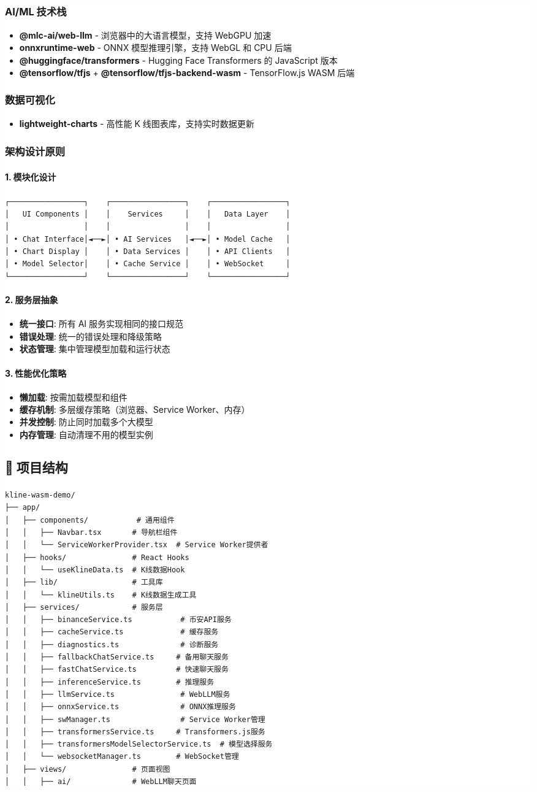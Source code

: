 ### AI/ML 技术栈

- **@mlc-ai/web-llm** - 浏览器中的大语言模型，支持 WebGPU 加速
- **onnxruntime-web** - ONNX 模型推理引擎，支持 WebGL 和 CPU 后端
- **@huggingface/transformers** - Hugging Face Transformers 的 JavaScript 版本
- **@tensorflow/tfjs** + **@tensorflow/tfjs-backend-wasm** - TensorFlow.js WASM 后端

### 数据可视化

- **lightweight-charts** - 高性能 K 线图表库，支持实时数据更新

### 架构设计原则

#### 1. 模块化设计

```
┌─────────────────┐    ┌─────────────────┐    ┌─────────────────┐
│   UI Components │    │    Services     │    │   Data Layer    │
│                 │    │                 │    │                 │
│ • Chat Interface│◄──►│ • AI Services   │◄──►│ • Model Cache   │
│ • Chart Display │    │ • Data Services │    │ • API Clients   │
│ • Model Selector│    │ • Cache Service │    │ • WebSocket     │
└─────────────────┘    └─────────────────┘    └─────────────────┘
```

#### 2. 服务层抽象

- **统一接口**: 所有 AI 服务实现相同的接口规范
- **错误处理**: 统一的错误处理和降级策略
- **状态管理**: 集中管理模型加载和运行状态

#### 3. 性能优化策略

- **懒加载**: 按需加载模型和组件
- **缓存机制**: 多层缓存策略（浏览器、Service Worker、内存）
- **并发控制**: 防止同时加载多个大模型
- **内存管理**: 自动清理不用的模型实例

## 📁 项目结构

```
kline-wasm-demo/
├── app/
│   ├── components/           # 通用组件
│   │   ├── Navbar.tsx       # 导航栏组件
│   │   └── ServiceWorkerProvider.tsx  # Service Worker提供者
│   ├── hooks/               # React Hooks
│   │   └── useKlineData.ts  # K线数据Hook
│   ├── lib/                 # 工具库
│   │   └── klineUtils.ts    # K线数据生成工具
│   ├── services/            # 服务层
│   │   ├── binanceService.ts           # 币安API服务
│   │   ├── cacheService.ts             # 缓存服务
│   │   ├── diagnostics.ts              # 诊断服务
│   │   ├── fallbackChatService.ts     # 备用聊天服务
│   │   ├── fastChatService.ts         # 快速聊天服务
│   │   ├── inferenceService.ts        # 推理服务
│   │   ├── llmService.ts               # WebLLM服务
│   │   ├── onnxService.ts              # ONNX推理服务
│   │   ├── swManager.ts                # Service Worker管理
│   │   ├── transformersService.ts     # Transformers.js服务
│   │   ├── transformersModelSelectorService.ts  # 模型选择服务
│   │   └── websocketManager.ts        # WebSocket管理
│   ├── views/               # 页面视图
│   │   ├── ai/              # WebLLM聊天页面
```
